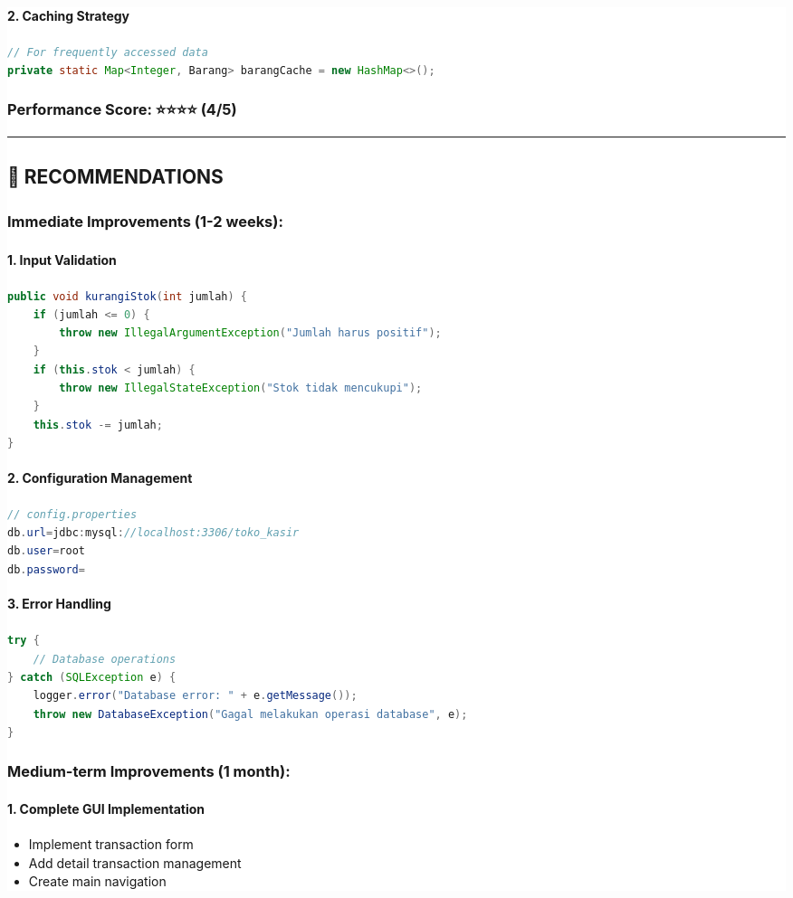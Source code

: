 #### 2. **Caching Strategy**
```java
// For frequently accessed data
private static Map<Integer, Barang> barangCache = new HashMap<>();
```

### Performance Score: ⭐⭐⭐⭐ (4/5)

---

## 🎯 RECOMMENDATIONS

### Immediate Improvements (1-2 weeks):

#### 1. **Input Validation**
```java
public void kurangiStok(int jumlah) {
    if (jumlah <= 0) {
        throw new IllegalArgumentException("Jumlah harus positif");
    }
    if (this.stok < jumlah) {
        throw new IllegalStateException("Stok tidak mencukupi");
    }
    this.stok -= jumlah;
}
```

#### 2. **Configuration Management**
```java
// config.properties
db.url=jdbc:mysql://localhost:3306/toko_kasir
db.user=root
db.password=
```

#### 3. **Error Handling**
```java
try {
    // Database operations
} catch (SQLException e) {
    logger.error("Database error: " + e.getMessage());
    throw new DatabaseException("Gagal melakukan operasi database", e);
}
```

### Medium-term Improvements (1 month):

#### 1. **Complete GUI Implementation**
- Implement transaction form
- Add detail transaction management
- Create main navigation
